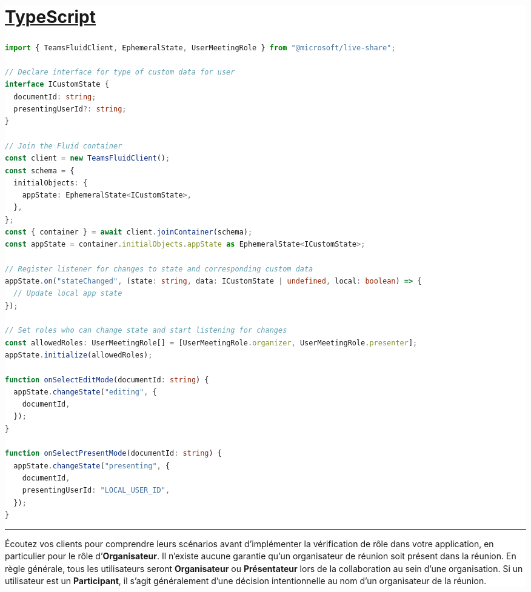 # <a name="typescript"></a>[TypeScript](#tab/typescript)

```TypeScript
import { TeamsFluidClient, EphemeralState, UserMeetingRole } from "@microsoft/live-share";

// Declare interface for type of custom data for user
interface ICustomState {
  documentId: string;
  presentingUserId?: string;
}

// Join the Fluid container
const client = new TeamsFluidClient();
const schema = {
  initialObjects: {
    appState: EphemeralState<ICustomState>,
  },
};
const { container } = await client.joinContainer(schema);
const appState = container.initialObjects.appState as EphemeralState<ICustomState>;

// Register listener for changes to state and corresponding custom data
appState.on("stateChanged", (state: string, data: ICustomState | undefined, local: boolean) => {
  // Update local app state
});

// Set roles who can change state and start listening for changes
const allowedRoles: UserMeetingRole[] = [UserMeetingRole.organizer, UserMeetingRole.presenter];
appState.initialize(allowedRoles);

function onSelectEditMode(documentId: string) {
  appState.changeState("editing", {
    documentId,
  });
}

function onSelectPresentMode(documentId: string) {
  appState.changeState("presenting", {
    documentId,
    presentingUserId: "LOCAL_USER_ID",
  });
}
```

---

Écoutez vos clients pour comprendre leurs scénarios avant d’implémenter la vérification de rôle dans votre application, en particulier pour le rôle d’**Organisateur**. Il n’existe aucune garantie qu’un organisateur de réunion soit présent dans la réunion. En règle générale, tous les utilisateurs seront **Organisateur** ou **Présentateur** lors de la collaboration au sein d’une organisation. Si un utilisateur est un **Participant**, il s’agit généralement d’une décision intentionnelle au nom d’un organisateur de la réunion.
